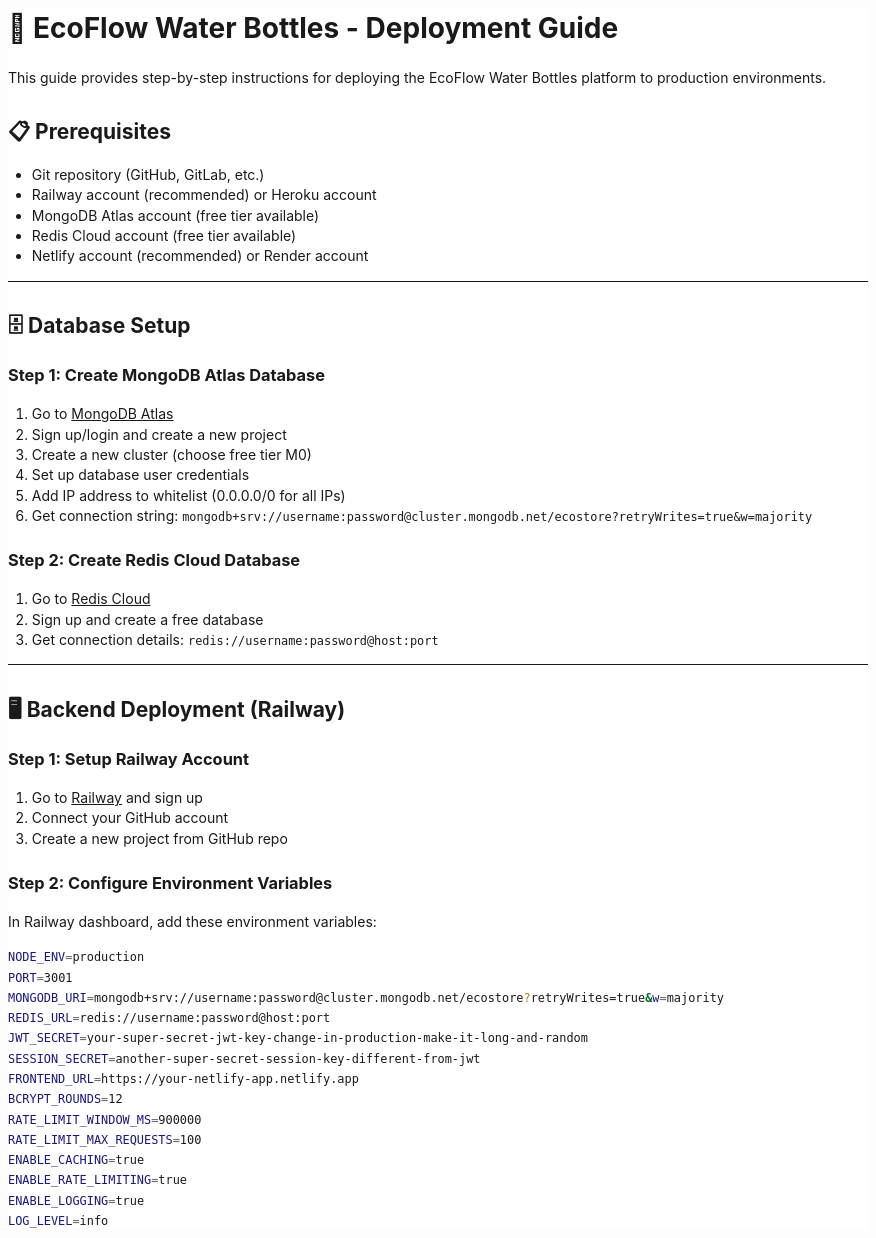 # 🚀 EcoFlow Water Bottles - Deployment Guide

This guide provides step-by-step instructions for deploying the EcoFlow Water Bottles platform to production environments.

## 📋 **Prerequisites**

- Git repository (GitHub, GitLab, etc.)
- Railway account (recommended) or Heroku account
- MongoDB Atlas account (free tier available)
- Redis Cloud account (free tier available) 
- Netlify account (recommended) or Render account

---

## 🗄 **Database Setup**

### **Step 1: Create MongoDB Atlas Database**

1. Go to [MongoDB Atlas](https://cloud.mongodb.com/)
2. Sign up/login and create a new project
3. Create a new cluster (choose free tier M0)
4. Set up database user credentials
5. Add IP address to whitelist (0.0.0.0/0 for all IPs)
6. Get connection string: `mongodb+srv://username:password@cluster.mongodb.net/ecostore?retryWrites=true&w=majority`

### **Step 2: Create Redis Cloud Database**

1. Go to [Redis Cloud](https://redis.com/try-free/)
2. Sign up and create a free database
3. Get connection details: `redis://username:password@host:port`

---

## 🖥 **Backend Deployment (Railway)**

### **Step 1: Setup Railway Account**
1. Go to [Railway](https://railway.app/) and sign up
2. Connect your GitHub account
3. Create a new project from GitHub repo

### **Step 2: Configure Environment Variables**
In Railway dashboard, add these environment variables:

```bash
NODE_ENV=production
PORT=3001
MONGODB_URI=mongodb+srv://username:password@cluster.mongodb.net/ecostore?retryWrites=true&w=majority
REDIS_URL=redis://username:password@host:port
JWT_SECRET=your-super-secret-jwt-key-change-in-production-make-it-long-and-random
SESSION_SECRET=another-super-secret-session-key-different-from-jwt
FRONTEND_URL=https://your-netlify-app.netlify.app
BCRYPT_ROUNDS=12
RATE_LIMIT_WINDOW_MS=900000
RATE_LIMIT_MAX_REQUESTS=100
ENABLE_CACHING=true
ENABLE_RATE_LIMITING=true
ENABLE_LOGGING=true
LOG_LEVEL=info
```
